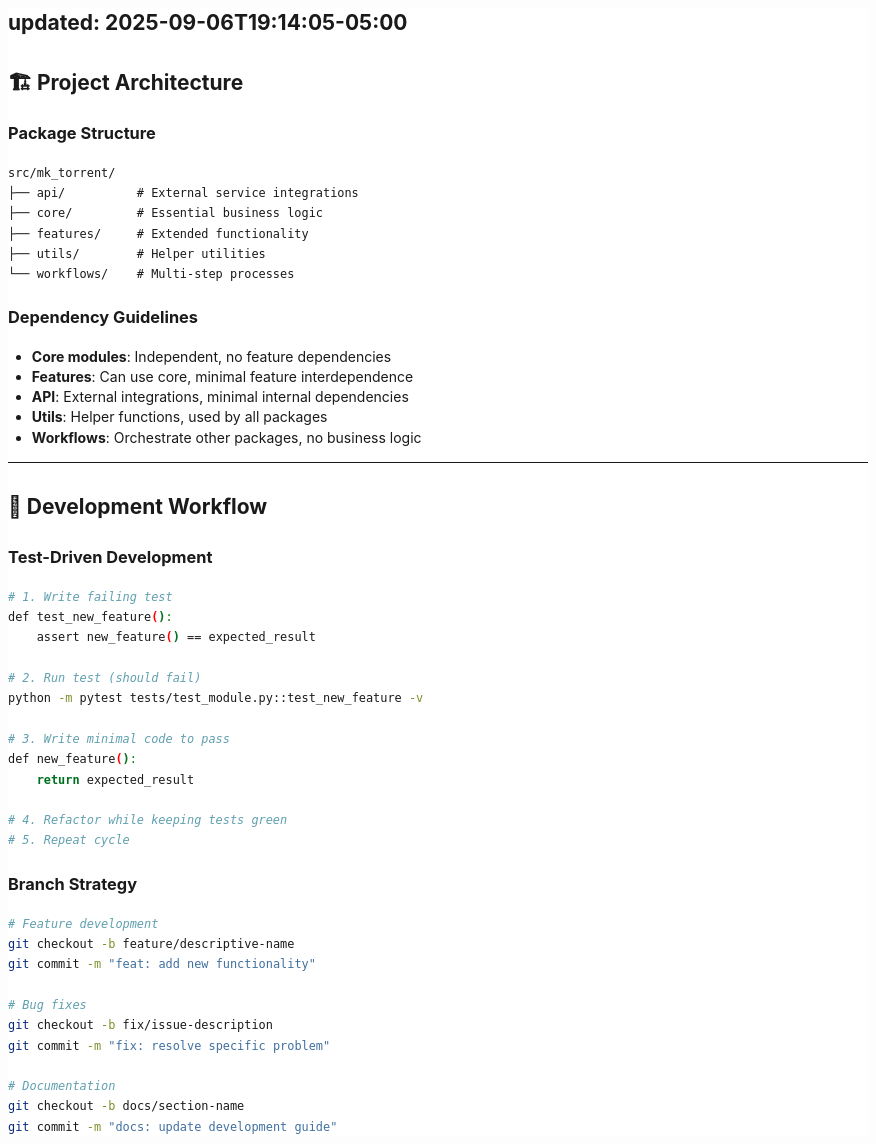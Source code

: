 updated: 2025-09-06T19:14:05-05:00
---

## 🏗️ **Project Architecture**

### **Package Structure**

```
src/mk_torrent/
├── api/          # External service integrations
├── core/         # Essential business logic
├── features/     # Extended functionality
├── utils/        # Helper utilities
└── workflows/    # Multi-step processes
```

### **Dependency Guidelines**

- **Core modules**: Independent, no feature dependencies
- **Features**: Can use core, minimal feature interdependence
- **API**: External integrations, minimal internal dependencies
- **Utils**: Helper functions, used by all packages
- **Workflows**: Orchestrate other packages, no business logic

---

## 🧪 **Development Workflow**

### **Test-Driven Development**

```bash
# 1. Write failing test
def test_new_feature():
    assert new_feature() == expected_result

# 2. Run test (should fail)
python -m pytest tests/test_module.py::test_new_feature -v

# 3. Write minimal code to pass
def new_feature():
    return expected_result

# 4. Refactor while keeping tests green
# 5. Repeat cycle
```

### **Branch Strategy**

```bash
# Feature development
git checkout -b feature/descriptive-name
git commit -m "feat: add new functionality"

# Bug fixes
git checkout -b fix/issue-description
git commit -m "fix: resolve specific problem"

# Documentation
git checkout -b docs/section-name
git commit -m "docs: update development guide"
```
